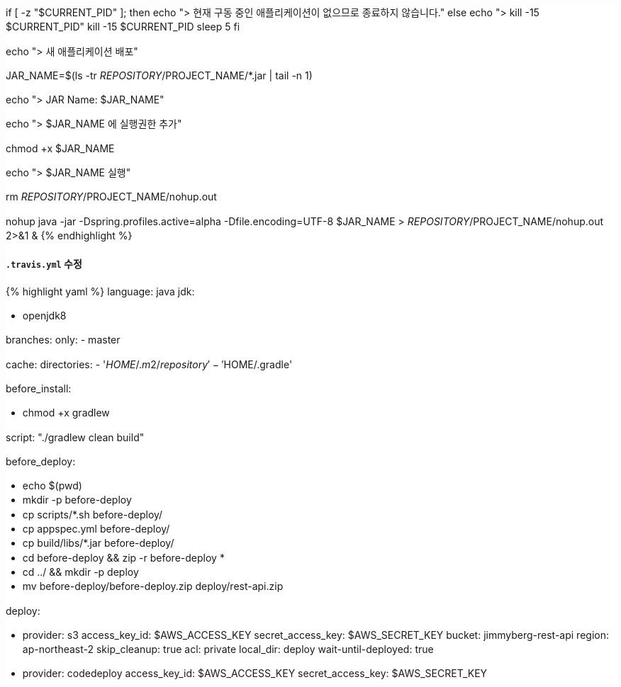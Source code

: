 if [ -z "$CURRENT_PID" ]; then
   echo "> 현재 구동 중인 애플리케이션이 없으므로 종료하지 않습니다."
else
   echo "> kill -15 $CURRENT_PID"
   kill -15 $CURRENT_PID
   sleep 5
fi

echo "> 새 애플리케이션 배포"

JAR_NAME=$(ls -tr $REPOSITORY/$PROJECT_NAME/*.jar | tail -n 1)

echo "> JAR Name: $JAR_NAME"

echo "> $JAR_NAME 에 실행권한 추가"

chmod +x $JAR_NAME

echo "> $JAR_NAME 실행"

rm $REPOSITORY/$PROJECT_NAME/nohup.out

nohup java -jar -Dspring.profiles.active=alpha -Dfile.encoding=UTF-8  $JAR_NAME > $REPOSITORY/$PROJECT_NAME/nohup.out 2>&1 &
{% endhighlight %}

#### `.travis.yml` 수정
{% highlight yaml %}
language: java
jdk:
  - openjdk8

branches:
  only:
    - master

cache:
  directories:
    - '$HOME/.m2/repository'
    - '$HOME/.gradle'

before_install:
  - chmod +x gradlew

script: "./gradlew clean build"

before_deploy:
  - echo $(pwd)
  - mkdir -p before-deploy
  - cp scripts/*.sh before-deploy/
  - cp appspec.yml before-deploy/
  - cp build/libs/*.jar before-deploy/
  - cd before-deploy && zip -r before-deploy *
  - cd ../ && mkdir -p deploy
  - mv before-deploy/before-deploy.zip deploy/rest-api.zip

deploy:
  - provider: s3
    access_key_id: $AWS_ACCESS_KEY
    secret_access_key: $AWS_SECRET_KEY
    bucket: jimmyberg-rest-api
    region: ap-northeast-2
    skip_cleanup: true
    acl: private
    local_dir: deploy
    wait-until-deployed: true

  - provider: codedeploy
    access_key_id: $AWS_ACCESS_KEY
    secret_access_key: $AWS_SECRET_KEY